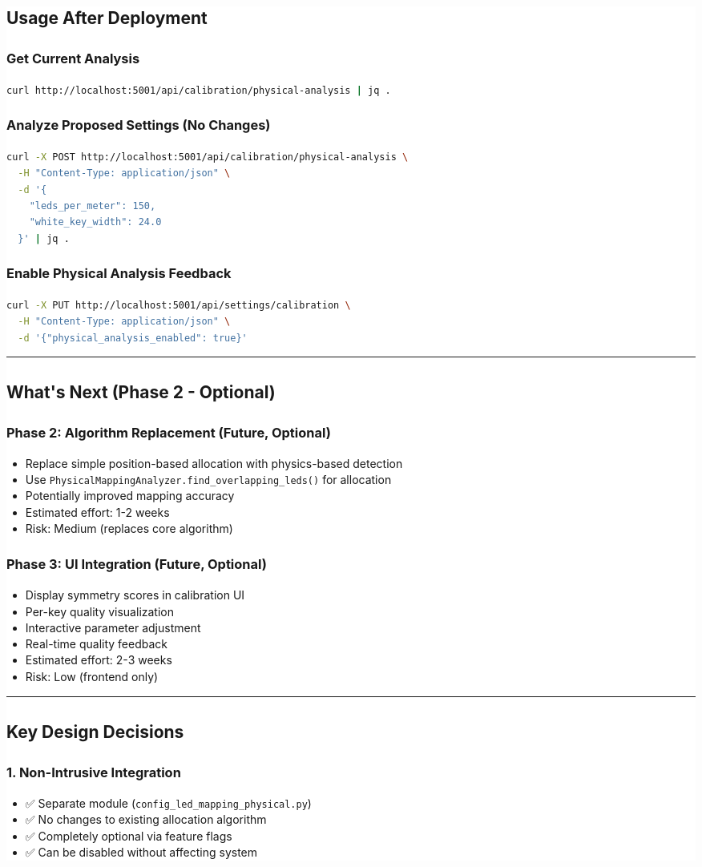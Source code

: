 
## Usage After Deployment

### Get Current Analysis
```bash
curl http://localhost:5001/api/calibration/physical-analysis | jq .
```

### Analyze Proposed Settings (No Changes)
```bash
curl -X POST http://localhost:5001/api/calibration/physical-analysis \
  -H "Content-Type: application/json" \
  -d '{
    "leds_per_meter": 150,
    "white_key_width": 24.0
  }' | jq .
```

### Enable Physical Analysis Feedback
```bash
curl -X PUT http://localhost:5001/api/settings/calibration \
  -H "Content-Type: application/json" \
  -d '{"physical_analysis_enabled": true}'
```

---

## What's Next (Phase 2 - Optional)

### Phase 2: Algorithm Replacement (Future, Optional)
- Replace simple position-based allocation with physics-based detection
- Use `PhysicalMappingAnalyzer.find_overlapping_leds()` for allocation
- Potentially improved mapping accuracy
- Estimated effort: 1-2 weeks
- Risk: Medium (replaces core algorithm)

### Phase 3: UI Integration (Future, Optional)
- Display symmetry scores in calibration UI
- Per-key quality visualization
- Interactive parameter adjustment
- Real-time quality feedback
- Estimated effort: 2-3 weeks
- Risk: Low (frontend only)

---

## Key Design Decisions

### 1. Non-Intrusive Integration
- ✅ Separate module (`config_led_mapping_physical.py`)
- ✅ No changes to existing allocation algorithm
- ✅ Completely optional via feature flags
- ✅ Can be disabled without affecting system
